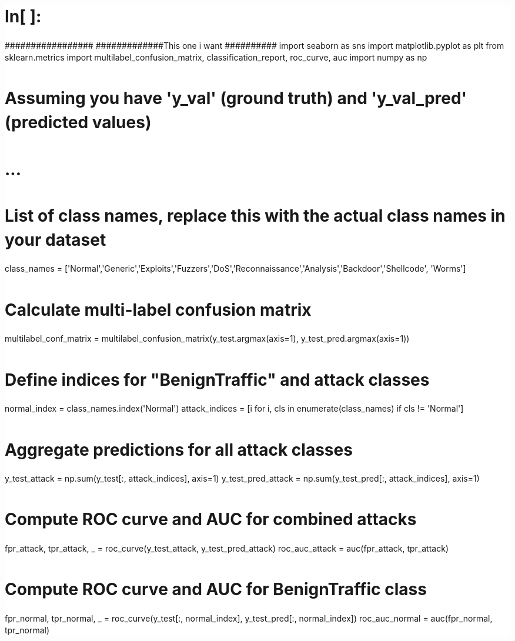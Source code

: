 
# In[ ]:


#################
#############This one i want
##########
import seaborn as sns
import matplotlib.pyplot as plt
from sklearn.metrics import multilabel_confusion_matrix, classification_report, roc_curve, auc
import numpy as np

# Assuming you have 'y_val' (ground truth) and 'y_val_pred' (predicted values)
# ...

# List of class names, replace this with the actual class names in your dataset
class_names = ['Normal','Generic','Exploits','Fuzzers','DoS','Reconnaissance','Analysis','Backdoor','Shellcode',
'Worms']          

# Calculate multi-label confusion matrix
multilabel_conf_matrix = multilabel_confusion_matrix(y_test.argmax(axis=1), y_test_pred.argmax(axis=1))

# Define indices for "BenignTraffic" and attack classes
normal_index = class_names.index('Normal')
attack_indices = [i for i, cls in enumerate(class_names) if cls != 'Normal']

# Aggregate predictions for all attack classes
y_test_attack = np.sum(y_test[:, attack_indices], axis=1)
y_test_pred_attack = np.sum(y_test_pred[:, attack_indices], axis=1)

# Compute ROC curve and AUC for combined attacks
fpr_attack, tpr_attack, _ = roc_curve(y_test_attack, y_test_pred_attack)
roc_auc_attack = auc(fpr_attack, tpr_attack)

# Compute ROC curve and AUC for BenignTraffic class
fpr_normal, tpr_normal, _ = roc_curve(y_test[:, normal_index], y_test_pred[:, normal_index])
roc_auc_normal = auc(fpr_normal, tpr_normal)
